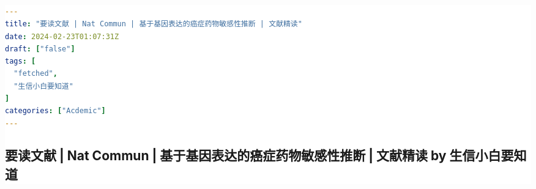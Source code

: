 ```yaml
---
title: "要读文献 | Nat Commun | 基于基因表达的癌症药物敏感性推断 | 文献精读"
date: 2024-02-23T01:07:31Z
draft: ["false"]
tags: [
  "fetched",
  "生信小白要知道"
]
categories: ["Acdemic"]
---
```

要读文献 | Nat Commun | 基于基因表达的癌症药物敏感性推断 | 文献精读 by 生信小白要知道
------